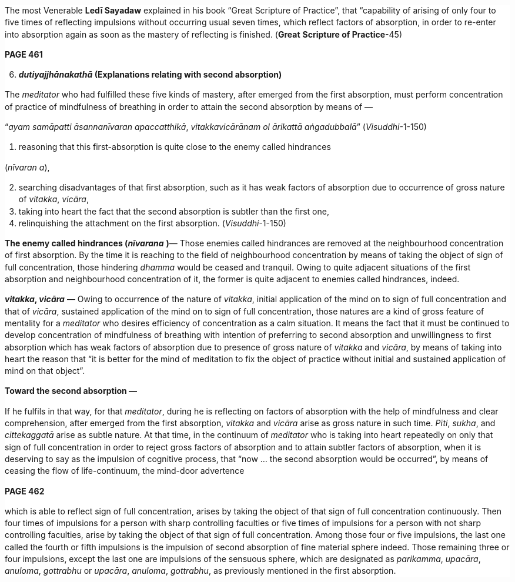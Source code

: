The most Venerable **Ledī Sayadaw** explained in his book “Great Scripture of Practice”, that “capability of arising of only four to five times of reflecting impulsions without occurring usual seven times, which reflect factors of absorption, in order to re-enter into absorption again as soon as the mastery of reflecting is finished. (**Great** **Scripture of Practice**-45) 

**PAGE 461** 

6. ***dutiyajjhānakathā* (Explanations relating with second absorption)** 

The *meditator* who had fulfilled these five kinds of mastery, after emerged from the first absorption, must perform concentration of practice of mindfulness of breathing in order to attain the second absorption by means of — 

“*ayam*  *samāpatti āsannanīvaran* *apaccatthikā*, *vitakkavicārānam*  *ol* *ārikattā aṅgadubbalā*” (*Visuddhi*-1-150) 

1) reasoning that this first-absorption is quite close to the enemy called hindrances 

(*nīvaran* *a*), 

2) searching disadvantages of that first absorption, such as it has weak factors of absorption due to occurrence of gross nature of *vitakka*, *vicāra*, 
2) taking into heart the fact that the second absorption is subtler than the first one, 
2) relinquishing the attachment on the first absorption. (*Visuddhi*-1-150) 

**The enemy called hindrances (*nīvarana***    **)**— Those enemies called hindrances are removed at the neighbourhood  concentration of first absorption. By the time it is reaching to the field of neighbourhood  concentration by means of taking the object of sign of full concentration, those hindering *dhamma* would be ceased and tranquil. Owing to quite adjacent situations of the first absorption and neighbourhood  concentration of it, the former is quite adjacent to enemies called hindrances, indeed. 

***vitakka*, *vicāra*** — Owing to occurrence of the nature of *vitakka*, initial application of the mind on to sign of full concentration and that of *vicāra*, sustained application of the mind on to sign of full concentration, those natures are a kind of gross feature of mentality for a *meditator* who desires efficiency of concentration as a calm situation. It means the fact that it must be continued to develop concentration of mindfulness of breathing with intention of preferring to second absorption and unwillingness to first absorption which has weak factors of absorption due to presence of gross nature of *vitakka* and *vicāra*, by means of taking into heart the reason that “it is better for the mind of meditation to fix the object of practice without initial and sustained application of mind on that object”. 

**Toward the second absorption —** 

If he fulfils in that way, for that *meditator*, during he is reflecting on factors of absorption with the help of mindfulness and clear comprehension, after emerged from the first absorption, *vitakka* and *vicāra* arise as gross nature in such time. *Pīti*, *sukha*, and *cittekaggatā* arise as subtle nature. At that time, in the continuum of *meditator* who is taking into heart repeatedly on only that sign of full concentration in order to reject gross factors of absorption and to attain subtler factors of absorption, when it is deserving to say as the impulsion of cognitive process, that “now … the second absorption would be occurred”, by means of ceasing the flow of life-continuum, the mind-door advertence  

**PAGE 462** 

which is able to reflect sign of full concentration, arises by taking the object of that sign of full concentration continuously. Then four times of impulsions for a person with sharp controlling faculties or five times of impulsions for a person with not sharp controlling faculties, arise by taking the object of that sign of full concentration. Among those four or five impulsions, the last one called the fourth or fifth impulsions is the impulsion of second absorption of fine material sphere indeed. Those remaining three or four impulsions, except the last one are impulsions of the sensuous sphere, which are designated as *parikamma*, *upacāra*, *anuloma*, *gottrabhu* or *upacāra*, *anuloma*, *gottrabhu*, as previously mentioned in the first absorption. 
